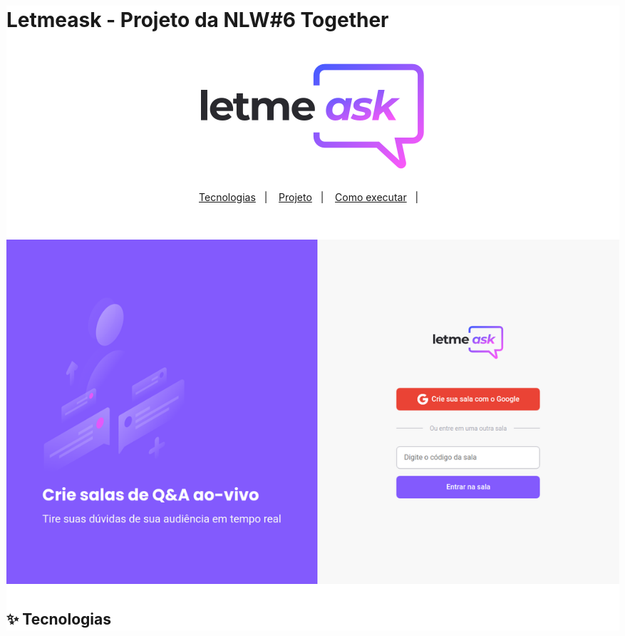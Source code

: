 # Letmeask - Projeto da NLW#6 Together

<h1 align="center">
  <img alt="letmeask-logo" src=".github/logo.svg" />
</h1>

<p align="center">
  <a href="#-tecnologias">Tecnologias</a>&nbsp;&nbsp;&nbsp;|&nbsp;&nbsp;&nbsp;
  <a href="#-projeto">Projeto</a>&nbsp;&nbsp;&nbsp;|&nbsp;&nbsp;&nbsp;
  <a href="#-como-executar">Como executar</a>&nbsp;&nbsp;&nbsp;|&nbsp;&nbsp;&nbsp;
</p>

<br>

<p align="center">
  <img alt="letmeask-layout" src=".github/letmeask.png" width="100%">
</p>

## ✨ Tecnologias
